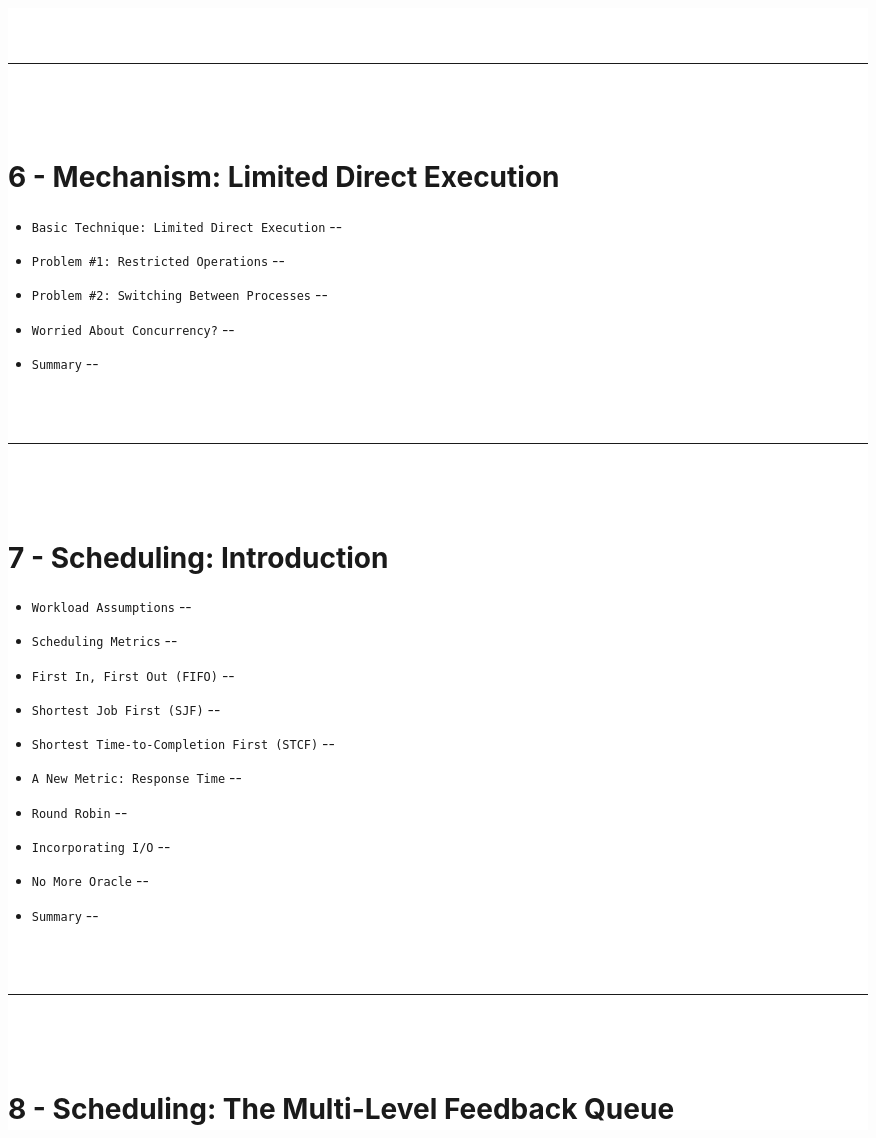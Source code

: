 <br>
<br>

---

<br>
<br>

# 6 - Mechanism: Limited Direct Execution

- `Basic Technique: Limited Direct Execution` --

- `Problem #1: Restricted Operations` --

- `Problem #2: Switching Between Processes` --

- `Worried About Concurrency?` --

- `Summary` --

<br>
<br>

---

<br>
<br>

# 7 - Scheduling: Introduction

- `Workload Assumptions` --

- `Scheduling Metrics` --

- `First In, First Out (FIFO)` --

- `Shortest Job First (SJF)` --

- `Shortest Time-to-Completion First (STCF)` --

- `A New Metric: Response Time` --

- `Round Robin` --

- `Incorporating I/O` --

- `No More Oracle` --

- `Summary` -- 

<br>
<br>

---

<br>
<br>

# 8 -  Scheduling: The Multi-Level Feedback Queue
